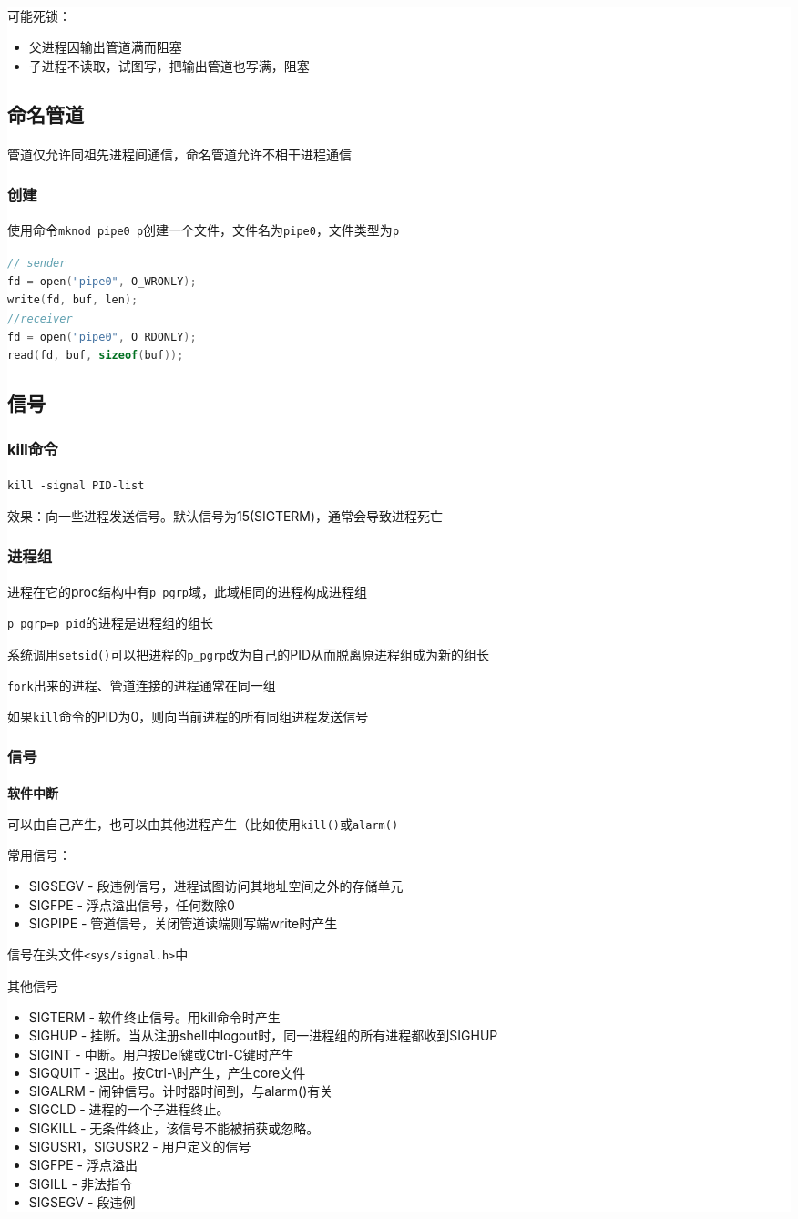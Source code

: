 可能死锁：
- 父进程因输出管道满而阻塞
- 子进程不读取，试图写，把输出管道也写满，阻塞

## 命名管道

管道仅允许同祖先进程间通信，命名管道允许不相干进程通信

### 创建

使用命令`mknod pipe0 p`创建一个文件，文件名为`pipe0`，文件类型为`p`

```cpp
// sender
fd = open("pipe0", O_WRONLY);
write(fd, buf, len);
//receiver
fd = open("pipe0", O_RDONLY);
read(fd, buf, sizeof(buf));
```

## 信号

### kill命令

`kill -signal PID-list`

效果：向一些进程发送信号。默认信号为15(SIGTERM)，通常会导致进程死亡

### 进程组

进程在它的proc结构中有`p_pgrp`域，此域相同的进程构成进程组

`p_pgrp=p_pid`的进程是进程组的组长

系统调用`setsid()`可以把进程的`p_pgrp`改为自己的PID从而脱离原进程组成为新的组长

`fork`出来的进程、管道连接的进程通常在同一组

如果`kill`命令的PID为0，则向当前进程的所有同组进程发送信号

### 信号

**软件中断**

可以由自己产生，也可以由其他进程产生（比如使用`kill()`或`alarm()`

常用信号：
- SIGSEGV - 段违例信号，进程试图访问其地址空间之外的存储单元
- SIGFPE - 浮点溢出信号，任何数除0
- SIGPIPE - 管道信号，关闭管道读端则写端write时产生

信号在头文件`<sys/signal.h>`中

其他信号
- SIGTERM - 软件终止信号。用kill命令时产生
- SIGHUP - 挂断。当从注册shell中logout时，同一进程组的所有进程都收到SIGHUP
- SIGINT - 中断。用户按Del键或Ctrl-C键时产生
- SIGQUIT - 退出。按Ctrl-\时产生，产生core文件
- SIGALRM - 闹钟信号。计时器时间到，与alarm()有关
- SIGCLD - 进程的一个子进程终止。
- SIGKILL - 无条件终止，该信号不能被捕获或忽略。
- SIGUSR1，SIGUSR2 - 用户定义的信号
- SIGFPE - 浮点溢出
- SIGILL - 非法指令
- SIGSEGV - 段违例
